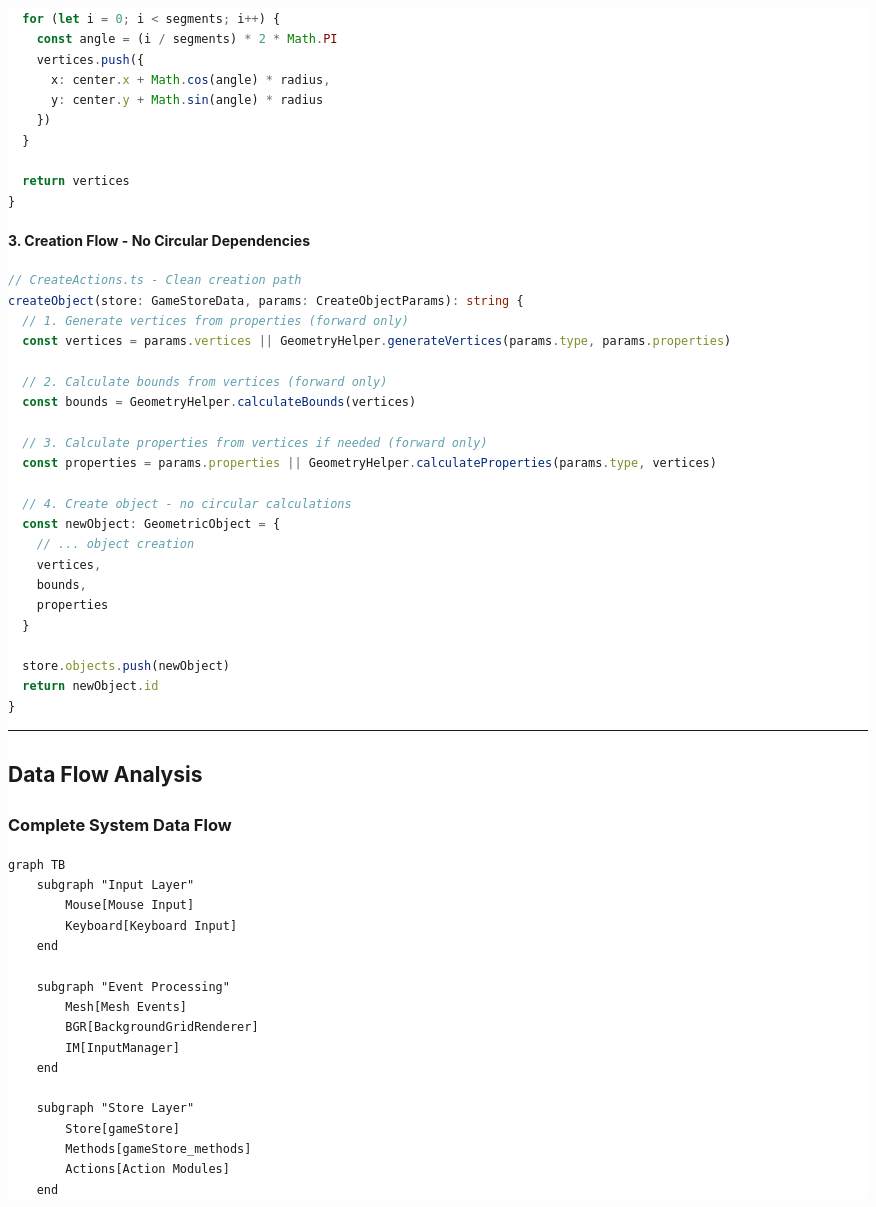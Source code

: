 ```typescript
  for (let i = 0; i < segments; i++) {
    const angle = (i / segments) * 2 * Math.PI
    vertices.push({
      x: center.x + Math.cos(angle) * radius,
      y: center.y + Math.sin(angle) * radius
    })
  }
  
  return vertices
}
```

#### 3. Creation Flow - No Circular Dependencies
```typescript
// CreateActions.ts - Clean creation path
createObject(store: GameStoreData, params: CreateObjectParams): string {
  // 1. Generate vertices from properties (forward only)
  const vertices = params.vertices || GeometryHelper.generateVertices(params.type, params.properties)
  
  // 2. Calculate bounds from vertices (forward only)  
  const bounds = GeometryHelper.calculateBounds(vertices)
  
  // 3. Calculate properties from vertices if needed (forward only)
  const properties = params.properties || GeometryHelper.calculateProperties(params.type, vertices)
  
  // 4. Create object - no circular calculations
  const newObject: GeometricObject = {
    // ... object creation
    vertices,
    bounds, 
    properties
  }
  
  store.objects.push(newObject)
  return newObject.id
}
```

---

## Data Flow Analysis

### Complete System Data Flow

```mermaid
graph TB
    subgraph "Input Layer"
        Mouse[Mouse Input]
        Keyboard[Keyboard Input]
    end
    
    subgraph "Event Processing"
        Mesh[Mesh Events]
        BGR[BackgroundGridRenderer]
        IM[InputManager]
    end
    
    subgraph "Store Layer"
        Store[gameStore]
        Methods[gameStore_methods]
        Actions[Action Modules]
    end
```